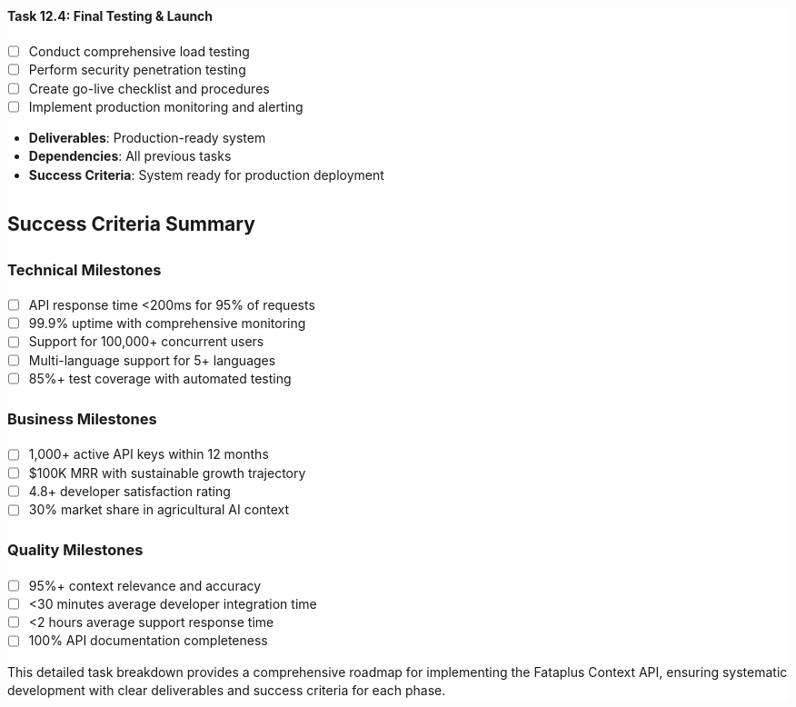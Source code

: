 #### Task 12.4: Final Testing & Launch
- [ ] Conduct comprehensive load testing
- [ ] Perform security penetration testing
- [ ] Create go-live checklist and procedures
- [ ] Implement production monitoring and alerting
- **Deliverables**: Production-ready system
- **Dependencies**: All previous tasks
- **Success Criteria**: System ready for production deployment

## Success Criteria Summary

### Technical Milestones
- [ ] API response time <200ms for 95% of requests
- [ ] 99.9% uptime with comprehensive monitoring
- [ ] Support for 100,000+ concurrent users
- [ ] Multi-language support for 5+ languages
- [ ] 85%+ test coverage with automated testing

### Business Milestones
- [ ] 1,000+ active API keys within 12 months
- [ ] $100K MRR with sustainable growth trajectory
- [ ] 4.8+ developer satisfaction rating
- [ ] 30% market share in agricultural AI context

### Quality Milestones
- [ ] 95%+ context relevance and accuracy
- [ ] <30 minutes average developer integration time
- [ ] <2 hours average support response time
- [ ] 100% API documentation completeness

This detailed task breakdown provides a comprehensive roadmap for implementing the Fataplus Context API, ensuring systematic development with clear deliverables and success criteria for each phase.
